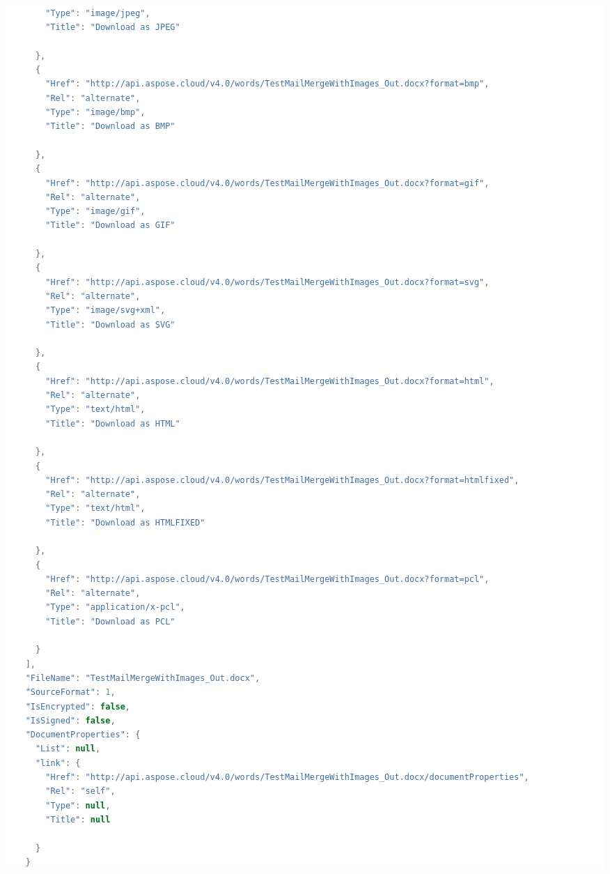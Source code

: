 ```java
        "Type": "image/jpeg",
        "Title": "Download as JPEG"

      },
      {
        "Href": "http://api.aspose.cloud/v4.0/words/TestMailMergeWithImages_Out.docx?format=bmp",
        "Rel": "alternate",
        "Type": "image/bmp",
        "Title": "Download as BMP"

      },
      {
        "Href": "http://api.aspose.cloud/v4.0/words/TestMailMergeWithImages_Out.docx?format=gif",
        "Rel": "alternate",
        "Type": "image/gif",
        "Title": "Download as GIF"

      },
      {
        "Href": "http://api.aspose.cloud/v4.0/words/TestMailMergeWithImages_Out.docx?format=svg",
        "Rel": "alternate",
        "Type": "image/svg+xml",
        "Title": "Download as SVG"

      },
      {
        "Href": "http://api.aspose.cloud/v4.0/words/TestMailMergeWithImages_Out.docx?format=html",
        "Rel": "alternate",
        "Type": "text/html",
        "Title": "Download as HTML"

      },
      {
        "Href": "http://api.aspose.cloud/v4.0/words/TestMailMergeWithImages_Out.docx?format=htmlfixed",
        "Rel": "alternate",
        "Type": "text/html",
        "Title": "Download as HTMLFIXED"

      },
      {
        "Href": "http://api.aspose.cloud/v4.0/words/TestMailMergeWithImages_Out.docx?format=pcl",
        "Rel": "alternate",
        "Type": "application/x-pcl",
        "Title": "Download as PCL"

      }
    ],
    "FileName": "TestMailMergeWithImages_Out.docx",
    "SourceFormat": 1,
    "IsEncrypted": false,
    "IsSigned": false,
    "DocumentProperties": {
      "List": null,
      "link": {
        "Href": "http://api.aspose.cloud/v4.0/words/TestMailMergeWithImages_Out.docx/documentProperties",
        "Rel": "self",
        "Type": null,
        "Title": null

      }
    }
```